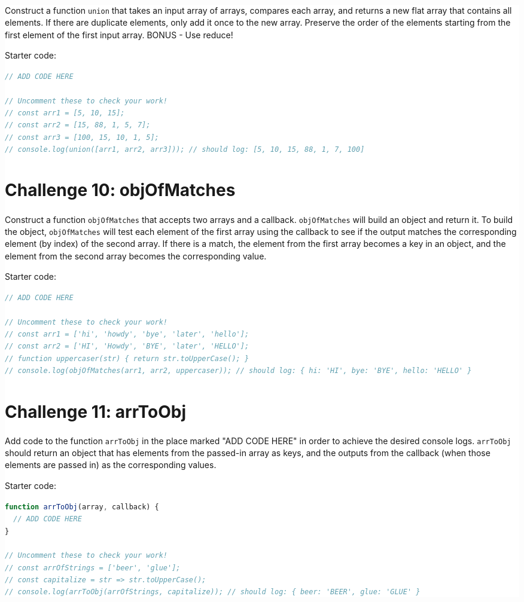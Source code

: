 Construct a function `union` that takes an input array of arrays, compares each array, and returns a new flat array that contains all elements. If there are duplicate elements, only add it once to the new array. Preserve the order of the elements starting from the first element of the first input array. BONUS - Use reduce!

Starter code:
```js
// ADD CODE HERE

// Uncomment these to check your work!
// const arr1 = [5, 10, 15];
// const arr2 = [15, 88, 1, 5, 7];
// const arr3 = [100, 15, 10, 1, 5];
// console.log(union([arr1, arr2, arr3])); // should log: [5, 10, 15, 88, 1, 7, 100]
```

# Challenge 10: objOfMatches

Construct a function `objOfMatches` that accepts two arrays and a callback. `objOfMatches` will build an object and return it. To build the object, `objOfMatches` will test each element of the first array using the callback to see if the output matches the corresponding element (by index) of the second array. If there is a match, the element from the first array becomes a key in an object, and the element from the second array becomes the corresponding value.

Starter code:
```js
// ADD CODE HERE

// Uncomment these to check your work!
// const arr1 = ['hi', 'howdy', 'bye', 'later', 'hello'];
// const arr2 = ['HI', 'Howdy', 'BYE', 'later', 'HELLO'];
// function uppercaser(str) { return str.toUpperCase(); }
// console.log(objOfMatches(arr1, arr2, uppercaser)); // should log: { hi: 'HI', bye: 'BYE', hello: 'HELLO' }
```

#  Challenge 11: arrToObj

Add code to the function `arrToObj` in the place marked "ADD CODE HERE" in order to achieve the desired console logs. `arrToObj` should return an object that has elements from the passed-in array as keys, and the outputs from the callback (when those elements are passed in) as the corresponding values.

Starter code:
```js
function arrToObj(array, callback) {
  // ADD CODE HERE
}

// Uncomment these to check your work!
// const arrOfStrings = ['beer', 'glue'];
// const capitalize = str => str.toUpperCase();
// console.log(arrToObj(arrOfStrings, capitalize)); // should log: { beer: 'BEER', glue: 'GLUE' }
```
